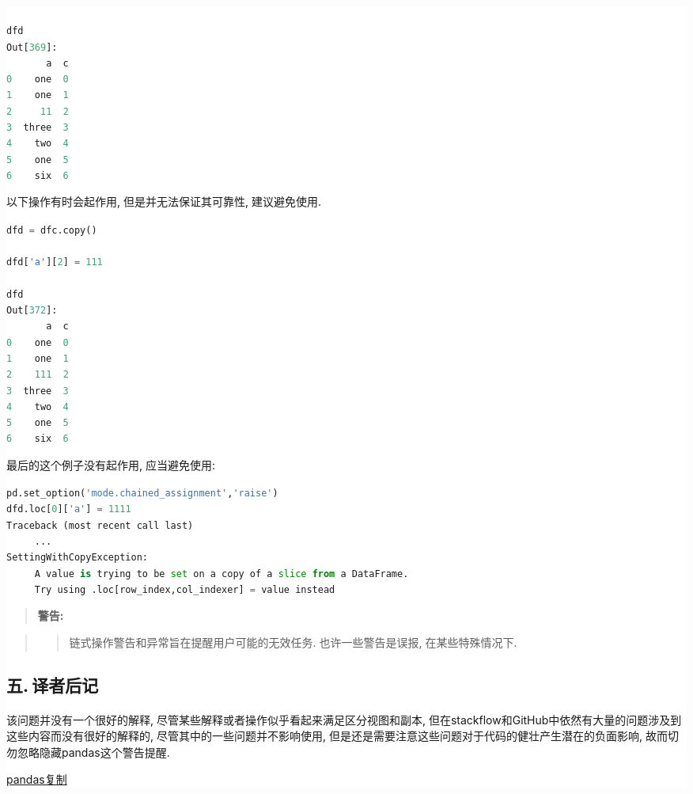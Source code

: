 ```python

dfd
Out[369]: 
       a  c
0    one  0
1    one  1
2     11  2
3  three  3
4    two  4
5    one  5
6    six  6
```

以下操作有时会起作用, 但是并无法保证其可靠性, 建议避免使用.

```python
dfd = dfc.copy()

dfd['a'][2] = 111

dfd
Out[372]: 
       a  c
0    one  0
1    one  1
2    111  2
3  three  3
4    two  4
5    one  5
6    six  6
```

最后的这个例子没有起作用, 应当避免使用:

```python
pd.set_option('mode.chained_assignment','raise')
dfd.loc[0]['a'] = 1111
Traceback (most recent call last)
     ...
SettingWithCopyException:
     A value is trying to be set on a copy of a slice from a DataFrame.
     Try using .loc[row_index,col_indexer] = value instead
```

> **警告:**

> > 链式操作警告和异常旨在提醒用户可能的无效任务. 也许一些警告是误报, 在某些特殊情况下.

## 五. 译者后记

该问题并没有一个很好的解释, 尽管某些解释或者操作似乎看起来满足区分视图和副本, 但在stackflow和GitHub中依然有大量的问题涉及到这些内容而没有很好的解释的, 尽管其中的一些问题并不影响使用, 但是还是需要注意这些问题对于代码的健壮产生潜在的负面影响, 故而切勿忽略隐藏pandas这个警告提醒.

[pandas复制](https://pandas.pydata.org/pandas-docs/stable/reference/api/pandas.DataFrame.copy.html)

